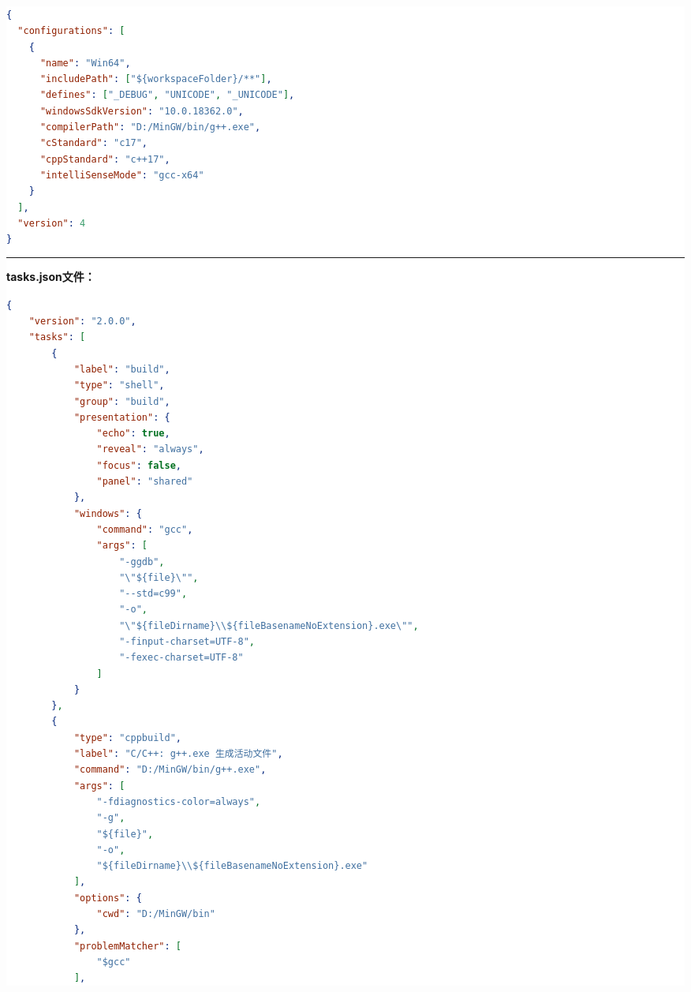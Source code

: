 ```json
{
  "configurations": [
    {
      "name": "Win64",
      "includePath": ["${workspaceFolder}/**"],
      "defines": ["_DEBUG", "UNICODE", "_UNICODE"],
      "windowsSdkVersion": "10.0.18362.0",
      "compilerPath": "D:/MinGW/bin/g++.exe",
      "cStandard": "c17",
      "cppStandard": "c++17",
      "intelliSenseMode": "gcc-x64"
    }
  ],
  "version": 4
}
```

---
**tasks.json文件：**

```json
{
    "version": "2.0.0",
    "tasks": [
        {
            "label": "build",
            "type": "shell",
            "group": "build",
            "presentation": {
                "echo": true,
                "reveal": "always",
                "focus": false,
                "panel": "shared"
            },
            "windows": {
                "command": "gcc",
                "args": [
                    "-ggdb",
                    "\"${file}\"",
                    "--std=c99",
                    "-o",
                    "\"${fileDirname}\\${fileBasenameNoExtension}.exe\"",
                    "-finput-charset=UTF-8",
                    "-fexec-charset=UTF-8"
                ]
            }
        },
        {
            "type": "cppbuild",
            "label": "C/C++: g++.exe 生成活动文件",
            "command": "D:/MinGW/bin/g++.exe",
            "args": [
                "-fdiagnostics-color=always",
                "-g",
                "${file}",
                "-o",
                "${fileDirname}\\${fileBasenameNoExtension}.exe"
            ],
            "options": {
                "cwd": "D:/MinGW/bin"
            },
            "problemMatcher": [
                "$gcc"
            ],
```
